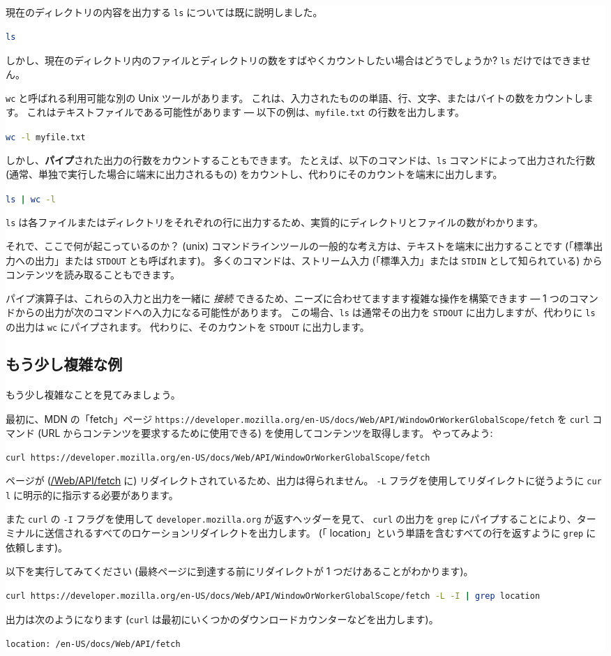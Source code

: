 現在のディレクトリの内容を出力する `ls` については既に説明しました。

```bash
ls
```

しかし、現在のディレクトリ内のファイルとディレクトリの数をすばやくカウントしたい場合はどうでしょうか? `ls` だけではできません。

`wc` と呼ばれる利用可能な別の Unix ツールがあります。 これは、入力されたものの単語、行、文字、またはバイトの数をカウントします。 これはテキストファイルである可能性があります — 以下の例は、`myfile.txt` の行数を出力します。

```bash
wc -l myfile.txt
```

しかし、**パイプ**された出力の行数をカウントすることもできます。 たとえば、以下のコマンドは、`ls` コマンドによって出力された行数 (通常、単独で実行した場合に端末に出力されるもの) をカウントし、代わりにそのカウントを端末に出力します。

```bash
ls | wc -l
```

`ls` は各ファイルまたはディレクトリをそれぞれの行に出力するため、実質的にディレクトリとファイルの数がわかります。

それで、ここで何が起こっているのか？ (unix) コマンドラインツールの一般的な考え方は、テキストを端末に出力することです (「標準出力への出力」または `STDOUT` とも呼ばれます)。 多くのコマンドは、ストリーム入力 (「標準入力」または `STDIN` として知られている) からコンテンツを読み取ることもできます。

パイプ演算子は、これらの入力と出力を一緒に _接続_ できるため、ニーズに合わせてますます複雑な操作を構築できます — 1 つのコマンドからの出力が次のコマンドへの入力になる可能性があります。 この場合、`ls` は通常その出力を `STDOUT` に出力しますが、代わりに `ls` の出力は `wc` にパイプされます。 代わりに、そのカウントを `STDOUT` に出力します。

## もう少し複雑な例

もう少し複雑なことを見てみましょう。

最初に、MDN の「fetch」ページ `https://developer.mozilla.org/en-US/docs/Web/API/WindowOrWorkerGlobalScope/fetch` を `curl` コマンド (URL からコンテンツを要求するために使用できる) を使用してコンテンツを取得します。
やってみよう:

```bash
curl https://developer.mozilla.org/en-US/docs/Web/API/WindowOrWorkerGlobalScope/fetch
```

ページが ([/Web/API/fetch](/en-US/docs/Web/API/fetch) に) リダイレクトされているため、出力は得られません。
`-L` フラグを使用してリダイレクトに従うように `curl` に明示的に指示する必要があります。

また `curl` の `-I` フラグを使用して `developer.mozilla.org` が返すヘッダーを見て、 `curl` の出力を `grep` にパイプすることにより、ターミナルに送信されるすべてのロケーションリダイレクトを出力します。 (「 location」という単語を含むすべての行を返すように `grep` に依頼します)。

以下を実行してみてください (最終ページに到達する前にリダイレクトが 1 つだけあることがわかります)。

```bash
curl https://developer.mozilla.org/en-US/docs/Web/API/WindowOrWorkerGlobalScope/fetch -L -I | grep location
```

出力は次のようになります (`curl` は最初にいくつかのダウンロードカウンターなどを出力します)。

```bash
location: /en-US/docs/Web/API/fetch
```
